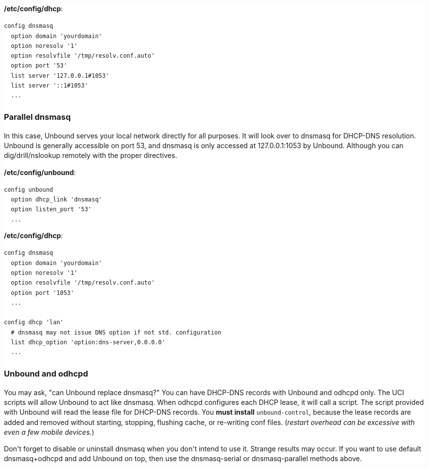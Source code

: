 **/etc/config/dhcp**:

```
config dnsmasq
  option domain 'yourdomain'
  option noresolv '1'
  option resolvfile '/tmp/resolv.conf.auto'
  option port '53'
  list server '127.0.0.1#1053'
  list server '::1#1053'
  ...
```

### Parallel dnsmasq
In this case, Unbound serves your local network directly for all purposes. It will look over to dnsmasq for DHCP-DNS resolution. Unbound is generally accessible on port 53, and dnsmasq is only accessed at 127.0.0.1:1053 by Unbound. Although you can dig/drill/nslookup remotely with the proper directives.

**/etc/config/unbound**:

```
config unbound
  option dhcp_link 'dnsmasq'
  option listen_port '53'
  ...
```

**/etc/config/dhcp**:

```
config dnsmasq
  option domain 'yourdomain'
  option noresolv '1'
  option resolvfile '/tmp/resolv.conf.auto'
  option port '1053'
  ...

config dhcp 'lan'
  # dnsmasq may not issue DNS option if not std. configuration
  list dhcp_option 'option:dns-server,0.0.0.0'
  ...
```

### Unbound and odhcpd
You may ask, "can Unbound replace dnsmasq?" You can have DHCP-DNS records with Unbound and odhcpd only. The UCI scripts will allow Unbound to act like dnsmasq. When odhcpd configures each DHCP lease, it will call a script. The script provided with Unbound will read the lease file for DHCP-DNS records. You **must install** `unbound-control`, because the lease records are added and removed without starting, stopping, flushing cache, or re-writing conf files. (_restart overhead can be excessive with even a few mobile devices._)

Don't forget to disable or uninstall dnsmasq when you don't intend to use it. Strange results may occur. If you want to use default dnsmasq+odhcpd and add Unbound on top, then use the dnsmasq-serial or dnsmasq-parallel methods above.

